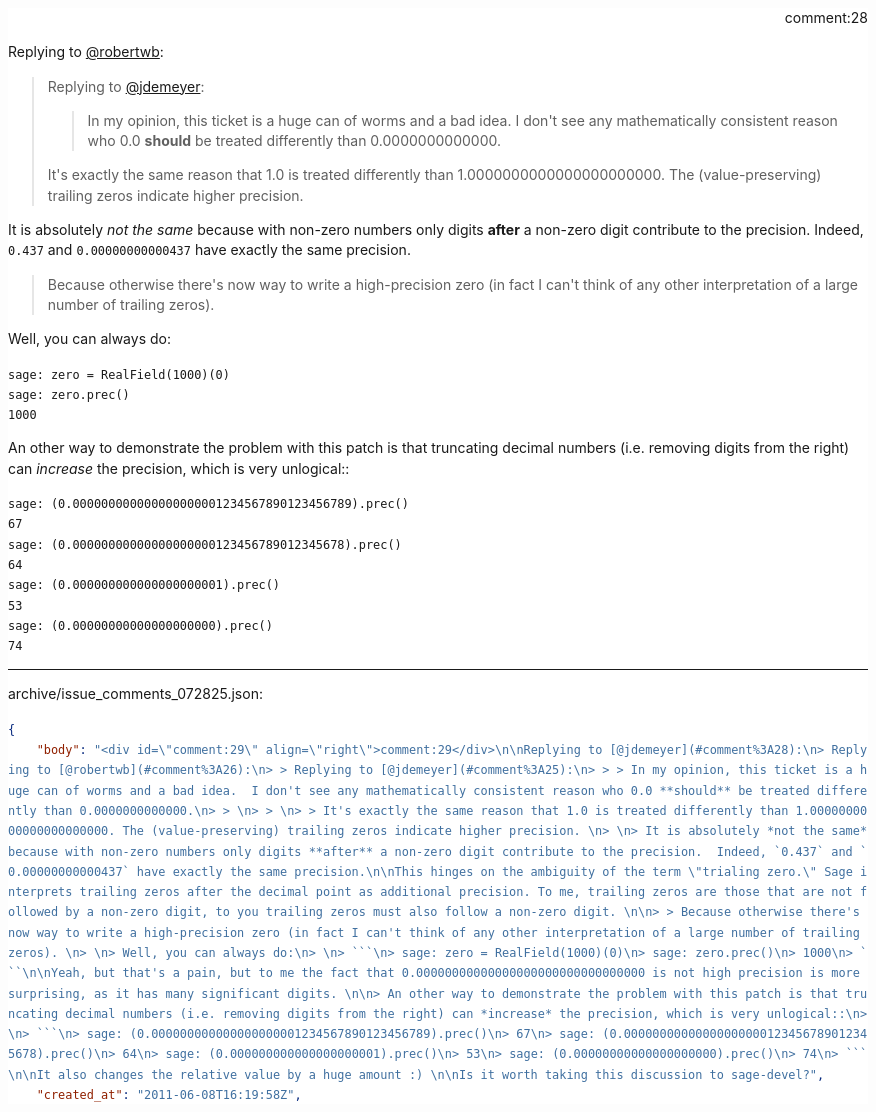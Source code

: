 <div id="comment:28" align="right">comment:28</div>

Replying to [@robertwb](#comment%3A26):
> Replying to [@jdemeyer](#comment%3A25):
> > In my opinion, this ticket is a huge can of worms and a bad idea.  I don't see any mathematically consistent reason who 0.0 **should** be treated differently than 0.0000000000000.
> 
> 
> It's exactly the same reason that 1.0 is treated differently than 1.0000000000000000000000. The (value-preserving) trailing zeros indicate higher precision. 

It is absolutely *not the same* because with non-zero numbers only digits **after** a non-zero digit contribute to the precision.  Indeed, `0.437` and `0.00000000000437` have exactly the same precision.

> Because otherwise there's now way to write a high-precision zero (in fact I can't think of any other interpretation of a large number of trailing zeros). 

Well, you can always do:

```
sage: zero = RealField(1000)(0)
sage: zero.prec()
1000
```

An other way to demonstrate the problem with this patch is that truncating decimal numbers (i.e. removing digits from the right) can *increase* the precision, which is very unlogical::

```
sage: (0.000000000000000000001234567890123456789).prec()
67
sage: (0.00000000000000000000123456789012345678).prec()
64
sage: (0.000000000000000000001).prec()
53
sage: (0.00000000000000000000).prec()
74
```



---

archive/issue_comments_072825.json:
```json
{
    "body": "<div id=\"comment:29\" align=\"right\">comment:29</div>\n\nReplying to [@jdemeyer](#comment%3A28):\n> Replying to [@robertwb](#comment%3A26):\n> > Replying to [@jdemeyer](#comment%3A25):\n> > > In my opinion, this ticket is a huge can of worms and a bad idea.  I don't see any mathematically consistent reason who 0.0 **should** be treated differently than 0.0000000000000.\n> > \n> > \n> > It's exactly the same reason that 1.0 is treated differently than 1.0000000000000000000000. The (value-preserving) trailing zeros indicate higher precision. \n> \n> It is absolutely *not the same* because with non-zero numbers only digits **after** a non-zero digit contribute to the precision.  Indeed, `0.437` and `0.00000000000437` have exactly the same precision.\n\nThis hinges on the ambiguity of the term \"trialing zero.\" Sage interprets trailing zeros after the decimal point as additional precision. To me, trailing zeros are those that are not followed by a non-zero digit, to you trailing zeros must also follow a non-zero digit. \n\n> > Because otherwise there's now way to write a high-precision zero (in fact I can't think of any other interpretation of a large number of trailing zeros). \n> \n> Well, you can always do:\n> \n> ```\n> sage: zero = RealField(1000)(0)\n> sage: zero.prec()\n> 1000\n> ```\n\nYeah, but that's a pain, but to me the fact that 0.00000000000000000000000000000000 is not high precision is more surprising, as it has many significant digits. \n\n> An other way to demonstrate the problem with this patch is that truncating decimal numbers (i.e. removing digits from the right) can *increase* the precision, which is very unlogical::\n> \n> ```\n> sage: (0.000000000000000000001234567890123456789).prec()\n> 67\n> sage: (0.00000000000000000000123456789012345678).prec()\n> 64\n> sage: (0.000000000000000000001).prec()\n> 53\n> sage: (0.00000000000000000000).prec()\n> 74\n> ```\n\nIt also changes the relative value by a huge amount :) \n\nIs it worth taking this discussion to sage-devel?",
    "created_at": "2011-06-08T16:19:58Z",
```